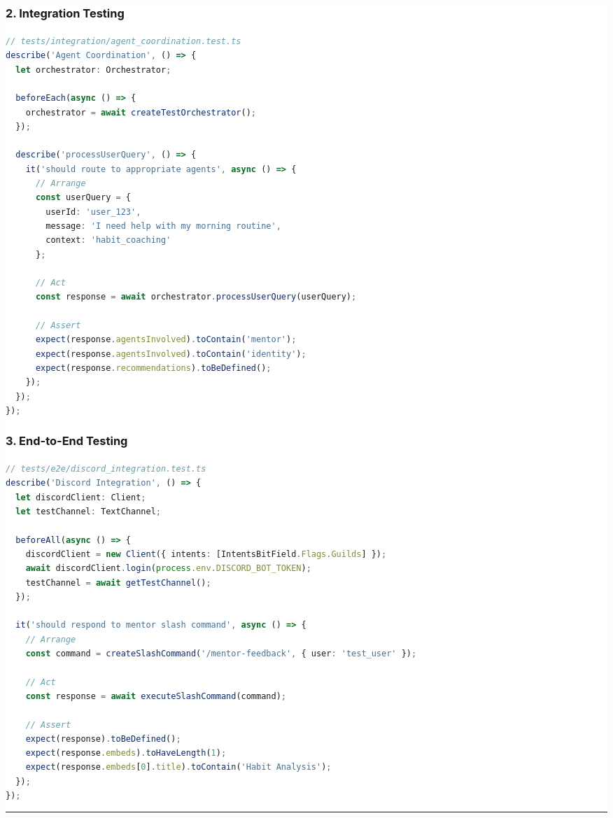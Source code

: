 ### **2. Integration Testing**
```typescript
// tests/integration/agent_coordination.test.ts
describe('Agent Coordination', () => {
  let orchestrator: Orchestrator;
  
  beforeEach(async () => {
    orchestrator = await createTestOrchestrator();
  });
  
  describe('processUserQuery', () => {
    it('should route to appropriate agents', async () => {
      // Arrange
      const userQuery = {
        userId: 'user_123',
        message: 'I need help with my morning routine',
        context: 'habit_coaching'
      };
      
      // Act
      const response = await orchestrator.processUserQuery(userQuery);
      
      // Assert
      expect(response.agentsInvolved).toContain('mentor');
      expect(response.agentsInvolved).toContain('identity');
      expect(response.recommendations).toBeDefined();
    });
  });
});
```

### **3. End-to-End Testing**
```typescript
// tests/e2e/discord_integration.test.ts
describe('Discord Integration', () => {
  let discordClient: Client;
  let testChannel: TextChannel;
  
  beforeAll(async () => {
    discordClient = new Client({ intents: [IntentsBitField.Flags.Guilds] });
    await discordClient.login(process.env.DISCORD_BOT_TOKEN);
    testChannel = await getTestChannel();
  });
  
  it('should respond to mentor slash command', async () => {
    // Arrange
    const command = createSlashCommand('/mentor-feedback', { user: 'test_user' });
    
    // Act
    const response = await executeSlashCommand(command);
    
    // Assert
    expect(response).toBeDefined();
    expect(response.embeds).toHaveLength(1);
    expect(response.embeds[0].title).toContain('Habit Analysis');
  });
});
```

---